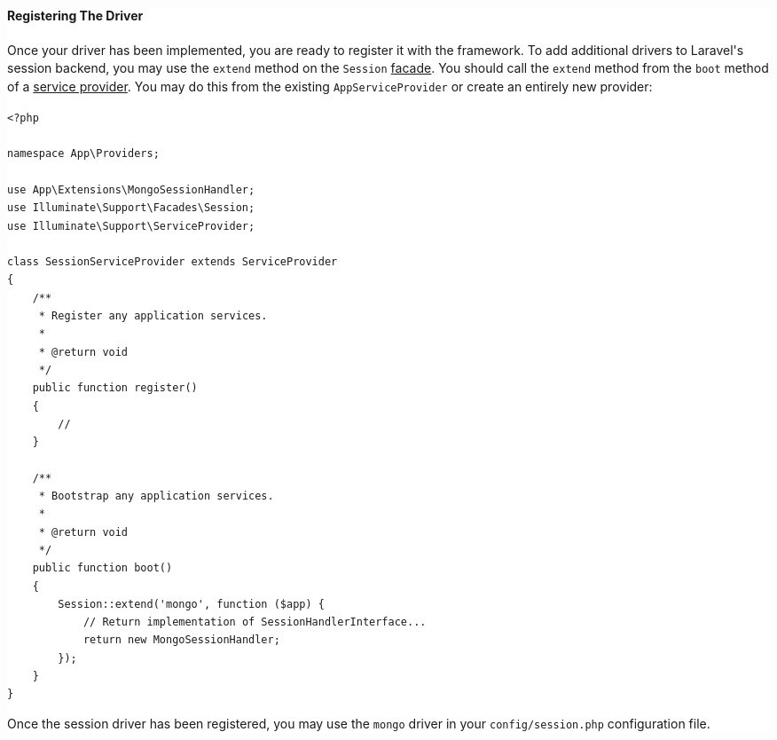 <a name="registering-the-driver"></a>
#### Registering The Driver

Once your driver has been implemented, you are ready to register it with the framework. To add additional drivers to Laravel's session backend, you may use the `extend` method on the `Session` [facade](/docs/{{version}}/facades). You should call the `extend` method from the `boot` method of a [service provider](/docs/{{version}}/providers). You may do this from the existing `AppServiceProvider` or create an entirely new provider:

    <?php

    namespace App\Providers;

    use App\Extensions\MongoSessionHandler;
    use Illuminate\Support\Facades\Session;
    use Illuminate\Support\ServiceProvider;

    class SessionServiceProvider extends ServiceProvider
    {
        /**
         * Register any application services.
         *
         * @return void
         */
        public function register()
        {
            //
        }

        /**
         * Bootstrap any application services.
         *
         * @return void
         */
        public function boot()
        {
            Session::extend('mongo', function ($app) {
                // Return implementation of SessionHandlerInterface...
                return new MongoSessionHandler;
            });
        }
    }

Once the session driver has been registered, you may use the `mongo` driver in your `config/session.php` configuration file.
